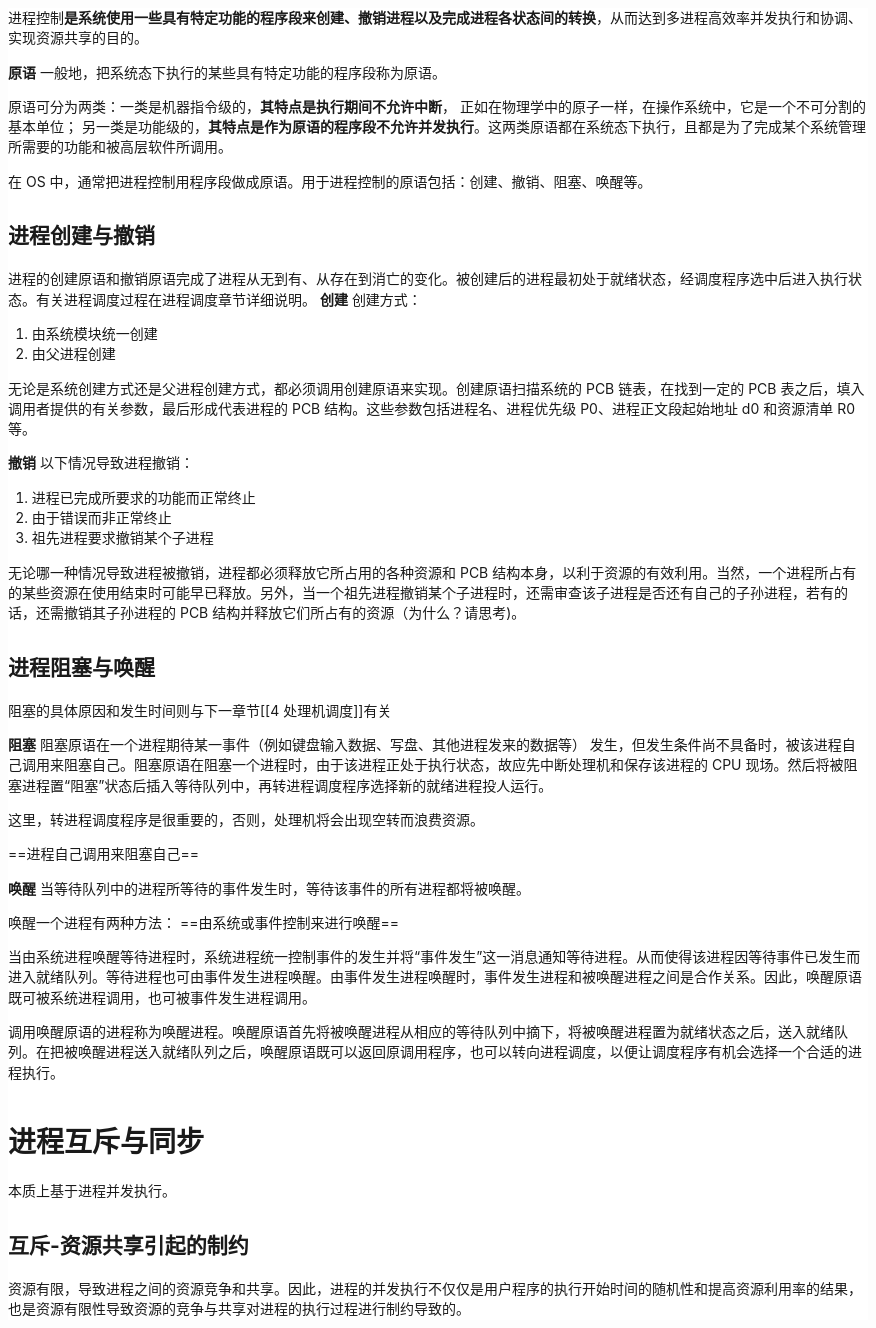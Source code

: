 进程控制**是系统使用一些具有特定功能的程序段来创建、撤销进程以及完成进程各状态间的转换**，从而达到多进程高效率并发执行和协调、实现资源共享的目的。

**原语**
一般地，把系统态下执行的某些具有特定功能的程序段称为原语。

原语可分为两类：一类是机器指令级的，**其特点是执行期间不允许中断**， 正如在物理学中的原子一样，在操作系统中，它是一个不可分割的基本单位；
另一类是功能级的，**其特点是作为原语的程序段不允许并发执行**。这两类原语都在系统态下执行，且都是为了完成某个系统管理所需要的功能和被高层软件所调用。

在 OS 中，通常把进程控制用程序段做成原语。用于进程控制的原语包括：创建、撤销、阻塞、唤醒等。

## 进程创建与撤销
进程的创建原语和撤销原语完成了进程从无到有、从存在到消亡的变化。被创建后的进程最初处于就绪状态，经调度程序选中后进入执行状态。有关进程调度过程在进程调度章节详细说明。
**创建**
创建方式：
1.  由系统模块统一创建
2.  由父进程创建

无论是系统创建方式还是父进程创建方式，都必须调用创建原语来实现。创建原语扫描系统的 PCB 链表，在找到一定的 PCB 表之后，填入调用者提供的有关参数，最后形成代表进程的 PCB 结构。这些参数包括进程名、进程优先级 P0、进程正文段起始地址 d0 和资源清单 R0 等。

**撤销**
以下情况导致进程撤销：
1.  进程已完成所要求的功能而正常终止
2.  由于错误而非正常终止
3.  祖先进程要求撤销某个子进程

无论哪一种情况导致进程被撤销，进程都必须释放它所占用的各种资源和 PCB 结构本身，以利于资源的有效利用。当然，一个进程所占有的某些资源在使用结束时可能早已释放。另外，当一个祖先进程撤销某个子进程时，还需审查该子进程是否还有自己的子孙进程，若有的话，还需撤销其子孙进程的 PCB 结构并释放它们所占有的资源（为什么？请思考)。

## 进程阻塞与唤醒
阻塞的具体原因和发生时间则与下一章节[[4 处理机调度]]有关

**阻塞**
阻塞原语在一个进程期待某一事件（例如键盘输入数据、写盘、其他进程发来的数据等） 发生，但发生条件尚不具备时，被该进程自己调用来阻塞自己。阻塞原语在阻塞一个进程时，由于该进程正处于执行状态，故应先中断处理机和保存该进程的 CPU 现场。然后将被阻塞进程置“阻塞”状态后插入等待队列中，再转进程调度程序选择新的就绪进程投人运行。

这里，转进程调度程序是很重要的，否则，处理机将会出现空转而浪费资源。

==进程自己调用来阻塞自己==

**唤醒**
当等待队列中的进程所等待的事件发生时，等待该事件的所有进程都将被唤醒。

唤醒一个进程有两种方法：
==由系统或事件控制来进行唤醒==

当由系统进程唤醒等待进程时，系统进程统一控制事件的发生并将“事件发生”这一消息通知等待进程。从而使得该进程因等待事件已发生而进入就绪队列。等待进程也可由事件发生进程唤醒。由事件发生进程唤醒时，事件发生进程和被唤醒进程之间是合作关系。因此，唤醒原语既可被系统进程调用，也可被事件发生进程调用。

调用唤醒原语的进程称为唤醒进程。唤醒原语首先将被唤醒进程从相应的等待队列中摘下，将被唤醒进程置为就绪状态之后，送入就绪队列。在把被唤醒进程送入就绪队列之后，唤醒原语既可以返回原调用程序，也可以转向进程调度，以便让调度程序有机会选择一个合适的进程执行。

# 进程互斥与同步
本质上基于进程并发执行。
## 互斥-资源共享引起的制约
资源有限，导致进程之间的资源竞争和共享。因此，进程的并发执行不仅仅是用户程序的执行开始时间的随机性和提高资源利用率的结果，也是资源有限性导致资源的竞争与共享对进程的执行过程进行制约导致的。
